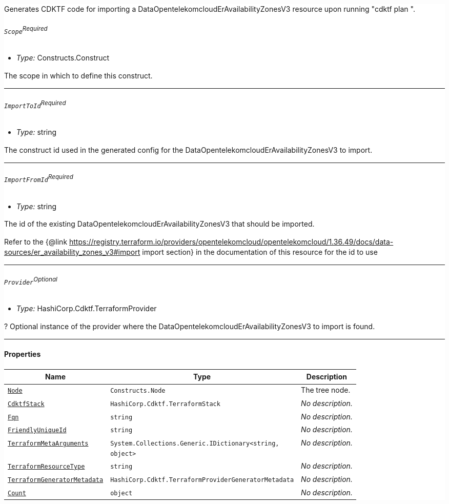 Generates CDKTF code for importing a DataOpentelekomcloudErAvailabilityZonesV3 resource upon running "cdktf plan <stack-name>".

###### `Scope`<sup>Required</sup> <a name="Scope" id="@cdktf/provider-opentelekomcloud.dataOpentelekomcloudErAvailabilityZonesV3.DataOpentelekomcloudErAvailabilityZonesV3.generateConfigForImport.parameter.scope"></a>

- *Type:* Constructs.Construct

The scope in which to define this construct.

---

###### `ImportToId`<sup>Required</sup> <a name="ImportToId" id="@cdktf/provider-opentelekomcloud.dataOpentelekomcloudErAvailabilityZonesV3.DataOpentelekomcloudErAvailabilityZonesV3.generateConfigForImport.parameter.importToId"></a>

- *Type:* string

The construct id used in the generated config for the DataOpentelekomcloudErAvailabilityZonesV3 to import.

---

###### `ImportFromId`<sup>Required</sup> <a name="ImportFromId" id="@cdktf/provider-opentelekomcloud.dataOpentelekomcloudErAvailabilityZonesV3.DataOpentelekomcloudErAvailabilityZonesV3.generateConfigForImport.parameter.importFromId"></a>

- *Type:* string

The id of the existing DataOpentelekomcloudErAvailabilityZonesV3 that should be imported.

Refer to the {@link https://registry.terraform.io/providers/opentelekomcloud/opentelekomcloud/1.36.49/docs/data-sources/er_availability_zones_v3#import import section} in the documentation of this resource for the id to use

---

###### `Provider`<sup>Optional</sup> <a name="Provider" id="@cdktf/provider-opentelekomcloud.dataOpentelekomcloudErAvailabilityZonesV3.DataOpentelekomcloudErAvailabilityZonesV3.generateConfigForImport.parameter.provider"></a>

- *Type:* HashiCorp.Cdktf.TerraformProvider

? Optional instance of the provider where the DataOpentelekomcloudErAvailabilityZonesV3 to import is found.

---

#### Properties <a name="Properties" id="Properties"></a>

| **Name** | **Type** | **Description** |
| --- | --- | --- |
| <code><a href="#@cdktf/provider-opentelekomcloud.dataOpentelekomcloudErAvailabilityZonesV3.DataOpentelekomcloudErAvailabilityZonesV3.property.node">Node</a></code> | <code>Constructs.Node</code> | The tree node. |
| <code><a href="#@cdktf/provider-opentelekomcloud.dataOpentelekomcloudErAvailabilityZonesV3.DataOpentelekomcloudErAvailabilityZonesV3.property.cdktfStack">CdktfStack</a></code> | <code>HashiCorp.Cdktf.TerraformStack</code> | *No description.* |
| <code><a href="#@cdktf/provider-opentelekomcloud.dataOpentelekomcloudErAvailabilityZonesV3.DataOpentelekomcloudErAvailabilityZonesV3.property.fqn">Fqn</a></code> | <code>string</code> | *No description.* |
| <code><a href="#@cdktf/provider-opentelekomcloud.dataOpentelekomcloudErAvailabilityZonesV3.DataOpentelekomcloudErAvailabilityZonesV3.property.friendlyUniqueId">FriendlyUniqueId</a></code> | <code>string</code> | *No description.* |
| <code><a href="#@cdktf/provider-opentelekomcloud.dataOpentelekomcloudErAvailabilityZonesV3.DataOpentelekomcloudErAvailabilityZonesV3.property.terraformMetaArguments">TerraformMetaArguments</a></code> | <code>System.Collections.Generic.IDictionary<string, object></code> | *No description.* |
| <code><a href="#@cdktf/provider-opentelekomcloud.dataOpentelekomcloudErAvailabilityZonesV3.DataOpentelekomcloudErAvailabilityZonesV3.property.terraformResourceType">TerraformResourceType</a></code> | <code>string</code> | *No description.* |
| <code><a href="#@cdktf/provider-opentelekomcloud.dataOpentelekomcloudErAvailabilityZonesV3.DataOpentelekomcloudErAvailabilityZonesV3.property.terraformGeneratorMetadata">TerraformGeneratorMetadata</a></code> | <code>HashiCorp.Cdktf.TerraformProviderGeneratorMetadata</code> | *No description.* |
| <code><a href="#@cdktf/provider-opentelekomcloud.dataOpentelekomcloudErAvailabilityZonesV3.DataOpentelekomcloudErAvailabilityZonesV3.property.count">Count</a></code> | <code>object</code> | *No description.* |